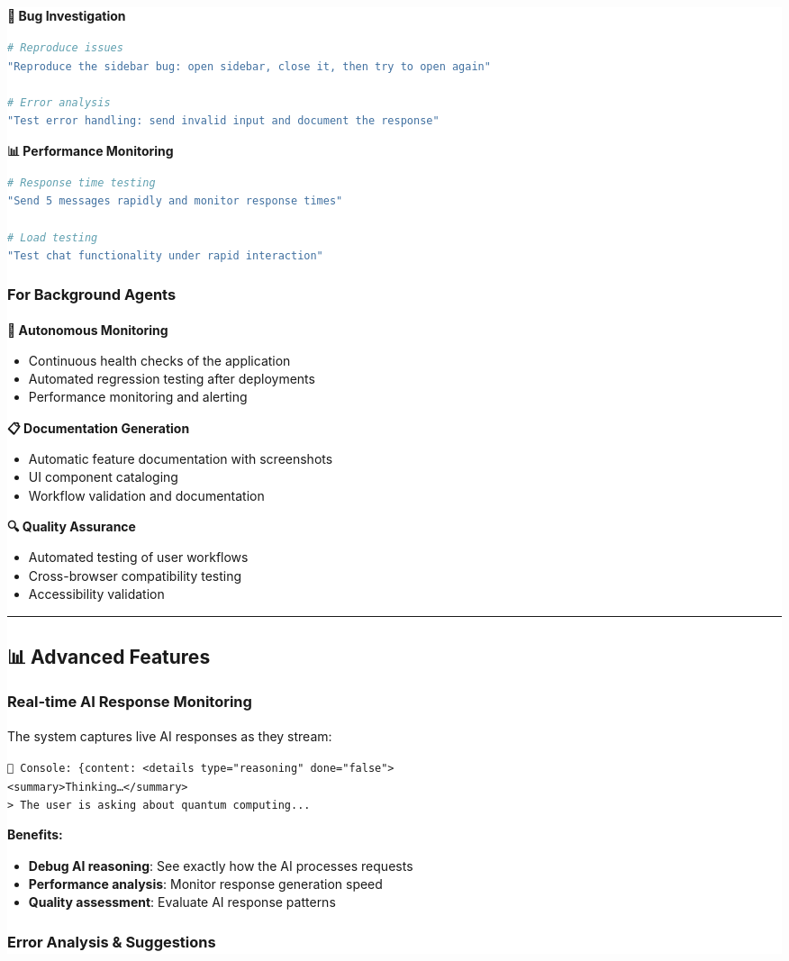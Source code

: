**🐛 Bug Investigation**
```bash
# Reproduce issues
"Reproduce the sidebar bug: open sidebar, close it, then try to open again"

# Error analysis
"Test error handling: send invalid input and document the response"
```

**📊 Performance Monitoring**
```bash
# Response time testing
"Send 5 messages rapidly and monitor response times"

# Load testing
"Test chat functionality under rapid interaction"
```

### **For Background Agents**

**🤖 Autonomous Monitoring**
- Continuous health checks of the application
- Automated regression testing after deployments
- Performance monitoring and alerting

**📋 Documentation Generation**
- Automatic feature documentation with screenshots
- UI component cataloging
- Workflow validation and documentation

**🔍 Quality Assurance**
- Automated testing of user workflows
- Cross-browser compatibility testing
- Accessibility validation

---

## 📊 **Advanced Features**

### **Real-time AI Response Monitoring**

The system captures live AI responses as they stream:

```
📡 Console: {content: <details type="reasoning" done="false">
<summary>Thinking…</summary>
> The user is asking about quantum computing...
```

**Benefits:**
- **Debug AI reasoning**: See exactly how the AI processes requests
- **Performance analysis**: Monitor response generation speed
- **Quality assessment**: Evaluate AI response patterns

### **Error Analysis & Suggestions**
